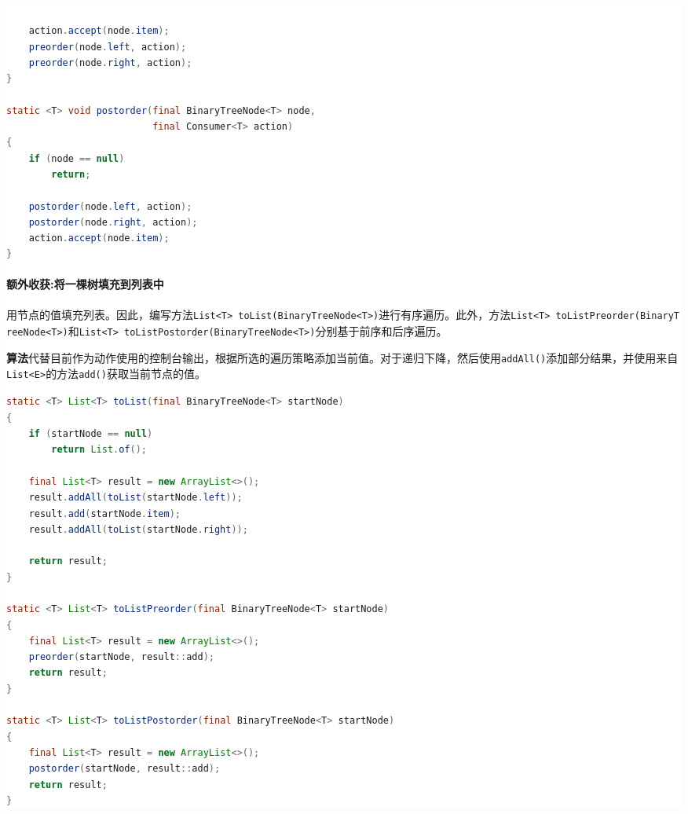 ```java

    action.accept(node.item);
    preorder(node.left, action);
    preorder(node.right, action);
}

static <T> void postorder(final BinaryTreeNode<T> node,
                          final Consumer<T> action)
{
    if (node == null)
        return;

    postorder(node.left, action);
    postorder(node.right, action);
    action.accept(node.item);
}

```

#### 额外收获:将一棵树填充到列表中

用节点的值填充列表。因此，编写方法`List<T> toList(BinaryTreeNode<T>)`进行有序遍历。此外，方法`List<T> toListPreorder(BinaryTreeNode<T>)`和`List<T> toListPostorder(BinaryTreeNode<T>)`分别基于前序和后序遍历。

**算法**代替目前作为动作使用的控制台输出，根据所选的遍历策略添加当前值。对于递归下降，然后使用`addAll()`添加部分结果，并使用来自`List<E>`的方法`add()`获取当前节点的值。

```java
static <T> List<T> toList(final BinaryTreeNode<T> startNode)
{
    if (startNode == null)
        return List.of();

    final List<T> result = new ArrayList<>();
    result.addAll(toList(startNode.left));
    result.add(startNode.item);
    result.addAll(toList(startNode.right));

    return result;
}

static <T> List<T> toListPreorder(final BinaryTreeNode<T> startNode)
{
    final List<T> result = new ArrayList<>();
    preorder(startNode, result::add);
    return result;
}

static <T> List<T> toListPostorder(final BinaryTreeNode<T> startNode)
{
    final List<T> result = new ArrayList<>();
    postorder(startNode, result::add);
    return result;
}

```
